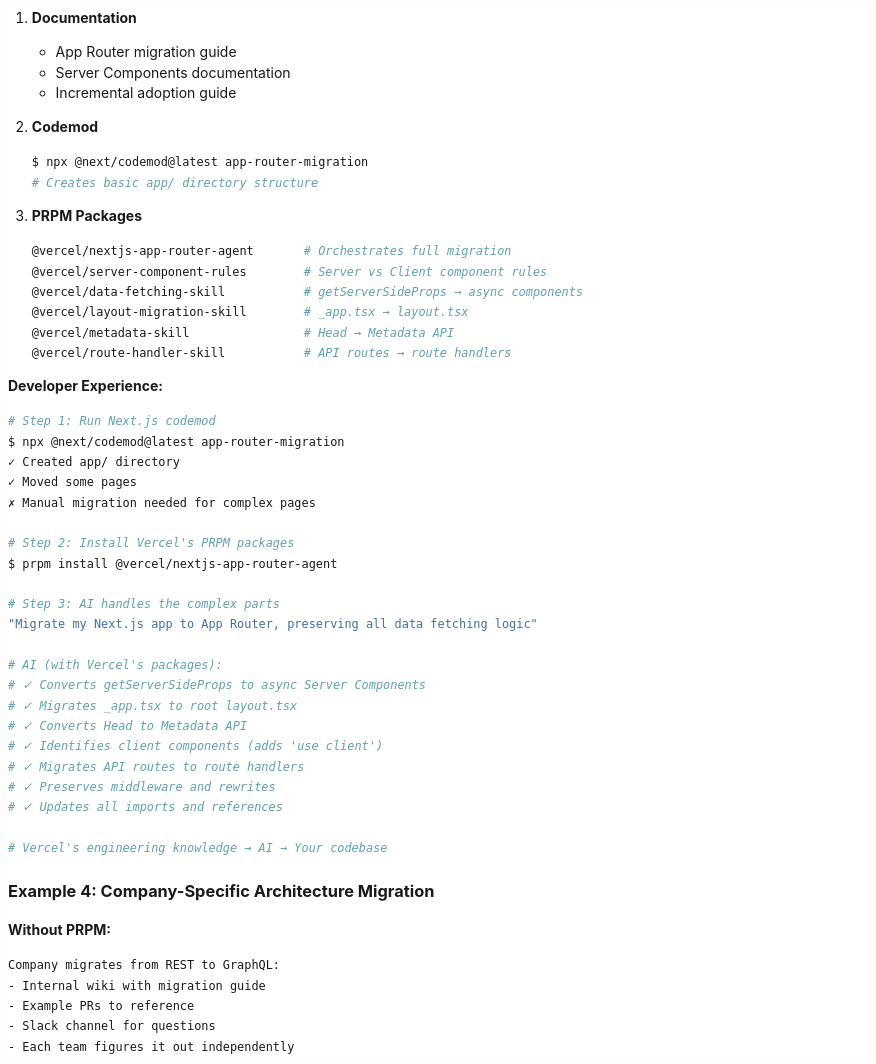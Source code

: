 1. **Documentation**
   - App Router migration guide
   - Server Components documentation
   - Incremental adoption guide

2. **Codemod**
   ```bash
   $ npx @next/codemod@latest app-router-migration
   # Creates basic app/ directory structure
   ```

3. **PRPM Packages**
   ```bash
   @vercel/nextjs-app-router-agent       # Orchestrates full migration
   @vercel/server-component-rules        # Server vs Client component rules
   @vercel/data-fetching-skill           # getServerSideProps → async components
   @vercel/layout-migration-skill        # _app.tsx → layout.tsx
   @vercel/metadata-skill                # Head → Metadata API
   @vercel/route-handler-skill           # API routes → route handlers
   ```

**Developer Experience:**

```bash
# Step 1: Run Next.js codemod
$ npx @next/codemod@latest app-router-migration
✓ Created app/ directory
✓ Moved some pages
✗ Manual migration needed for complex pages

# Step 2: Install Vercel's PRPM packages
$ prpm install @vercel/nextjs-app-router-agent

# Step 3: AI handles the complex parts
"Migrate my Next.js app to App Router, preserving all data fetching logic"

# AI (with Vercel's packages):
# ✓ Converts getServerSideProps to async Server Components
# ✓ Migrates _app.tsx to root layout.tsx
# ✓ Converts Head to Metadata API
# ✓ Identifies client components (adds 'use client')
# ✓ Migrates API routes to route handlers
# ✓ Preserves middleware and rewrites
# ✓ Updates all imports and references

# Vercel's engineering knowledge → AI → Your codebase
```

### Example 4: Company-Specific Architecture Migration

**Without PRPM:**
```
Company migrates from REST to GraphQL:
- Internal wiki with migration guide
- Example PRs to reference
- Slack channel for questions
- Each team figures it out independently
```
